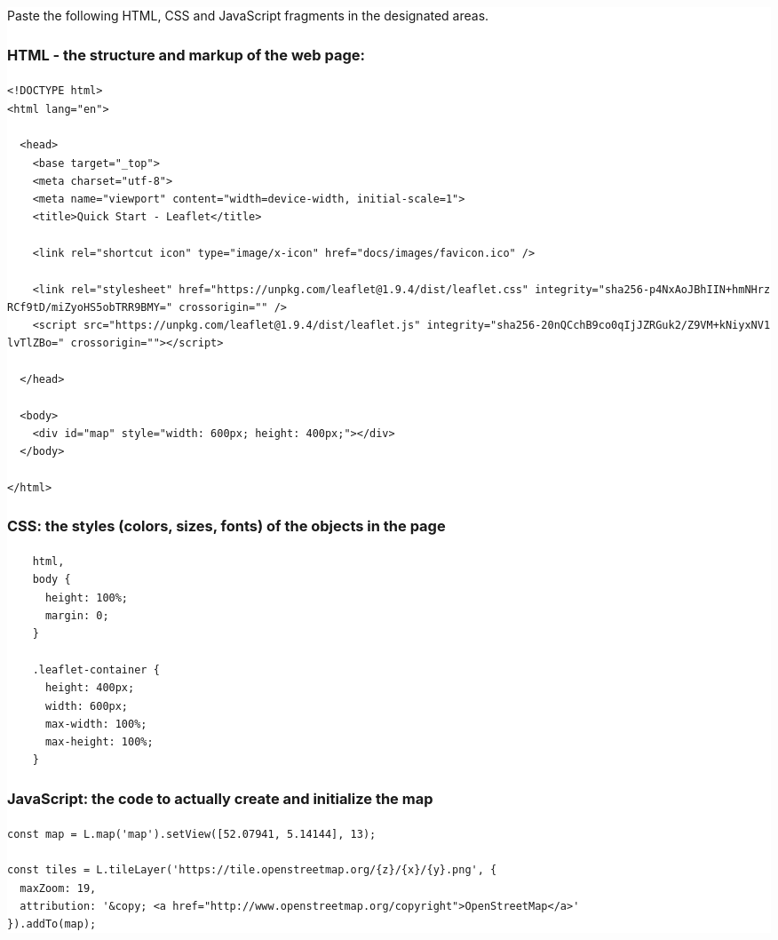 Paste the following HTML, CSS and JavaScript fragments in the designated areas.

### HTML - the structure and markup of the web page:
```
<!DOCTYPE html>
<html lang="en">

  <head>
    <base target="_top">
    <meta charset="utf-8">
    <meta name="viewport" content="width=device-width, initial-scale=1">
    <title>Quick Start - Leaflet</title>

    <link rel="shortcut icon" type="image/x-icon" href="docs/images/favicon.ico" />

    <link rel="stylesheet" href="https://unpkg.com/leaflet@1.9.4/dist/leaflet.css" integrity="sha256-p4NxAoJBhIIN+hmNHrzRCf9tD/miZyoHS5obTRR9BMY=" crossorigin="" />
    <script src="https://unpkg.com/leaflet@1.9.4/dist/leaflet.js" integrity="sha256-20nQCchB9co0qIjJZRGuk2/Z9VM+kNiyxNV1lvTlZBo=" crossorigin=""></script>

  </head>

  <body>
    <div id="map" style="width: 600px; height: 400px;"></div>
  </body>

</html>
```

### CSS: the styles (colors, sizes, fonts) of the objects in the page
```
	html,
	body {
	  height: 100%;
	  margin: 0;
	}

	.leaflet-container {
	  height: 400px;
	  width: 600px;
	  max-width: 100%;
	  max-height: 100%;
	}
```

### JavaScript: the code to actually create and initialize the map
```
const map = L.map('map').setView([52.07941, 5.14144], 13);

const tiles = L.tileLayer('https://tile.openstreetmap.org/{z}/{x}/{y}.png', {
  maxZoom: 19,
  attribution: '&copy; <a href="http://www.openstreetmap.org/copyright">OpenStreetMap</a>'
}).addTo(map);
```    
